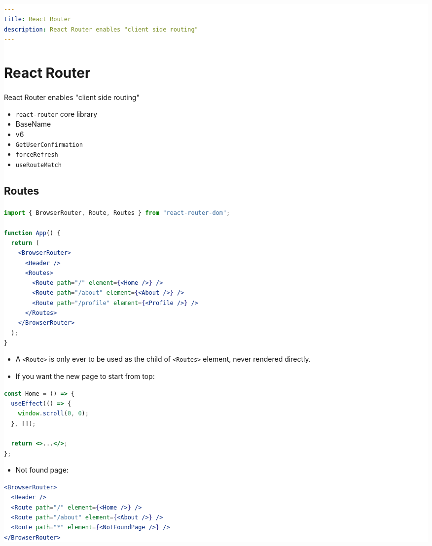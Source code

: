 ```yaml
---
title: React Router
description: React Router enables "client side routing"
---
```


# React Router

React Router enables "client side routing"

- `react-router` core library
- BaseName
- v6
- `GetUserConfirmation`
- `forceRefresh`
- `useRouteMatch`

## Routes

```jsx
import { BrowserRouter, Route, Routes } from "react-router-dom";

function App() {
  return (
    <BrowserRouter>
      <Header />
      <Routes>
        <Route path="/" element={<Home />} />
        <Route path="/about" element={<About />} />
        <Route path="/profile" element={<Profile />} />
      </Routes>
    </BrowserRouter>
  );
}
```

- A `<Route>` is only ever to be used as the child of `<Routes>` element, never rendered directly.

- If you want the new page to start from top:

```jsx
const Home = () => {
  useEffect(() => {
    window.scroll(0, 0);
  }, []);

  return <>...</>;
};
```

- Not found page:

```jsx
<BrowserRouter>
  <Header />
  <Route path="/" element={<Home />} />
  <Route path="/about" element={<About />} />
  <Route path="*" element={<NotFoundPage />} />
</BrowserRouter>
```
